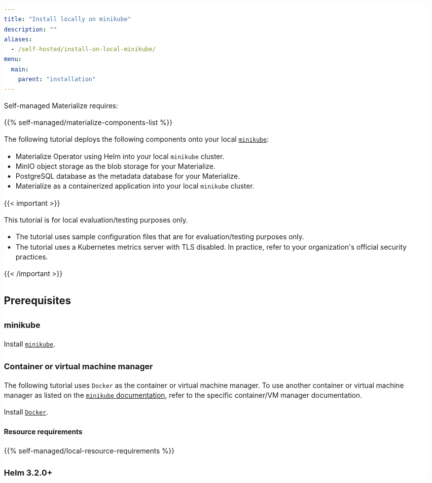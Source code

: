 ```yaml
---
title: "Install locally on minikube"
description: ""
aliases:
  - /self-hosted/install-on-local-minikube/
menu:
  main:
    parent: "installation"
---
```


Self-managed Materialize requires:

{{% self-managed/materialize-components-list %}}

The following tutorial deploys the following components onto your local
[`minikube`](https://minikube.sigs.k8s.io/docs/start/):

- Materialize Operator using Helm into your local `minikube` cluster.
- MinIO object storage as the blob storage for your Materialize.
- PostgreSQL database as the metadata database for your Materialize.
- Materialize as a containerized application into your local `minikube` cluster.

{{< important >}}

This tutorial is for local evaluation/testing purposes only.

- The tutorial uses sample configuration files that are for evaluation/testing
  purposes only.
- The tutorial uses a Kubernetes metrics server with TLS disabled. In practice,
  refer to your organization's official security practices.

{{< /important >}}

## Prerequisites

### minikube

Install [`minikube`](https://minikube.sigs.k8s.io/docs/start/).

### Container or virtual machine manager

The following tutorial uses `Docker` as the container or virtual machine
manager. To use another container or virtual machine manager as listed on the
[`minikube` documentation](https://minikube.sigs.k8s.io/docs/start/), refer to
the specific container/VM manager documentation.

Install [`Docker`](https://docs.docker.com/get-started/get-docker/).

#### Resource requirements

{{% self-managed/local-resource-requirements %}}

### Helm 3.2.0+
